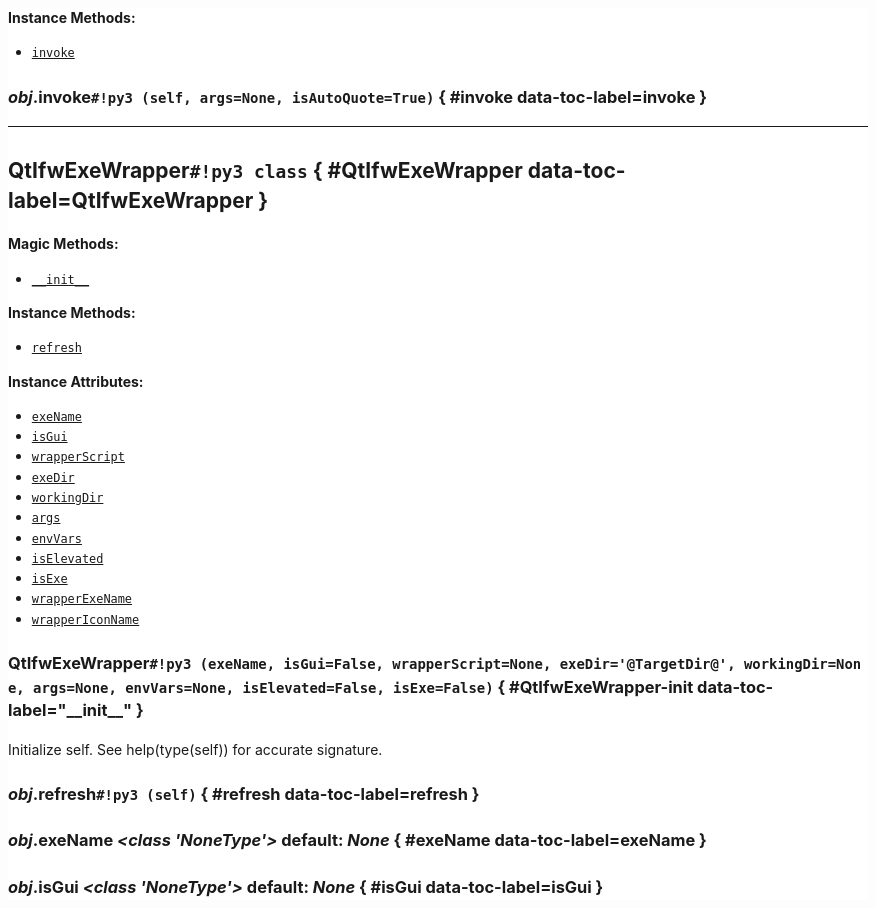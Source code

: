 

**Instance Methods:** 

 - [`invoke`](#invoke)

### *obj*.**invoke**`#!py3 (self, args=None, isAutoQuote=True)` { #invoke data-toc-label=invoke }



______

## **QtIfwExeWrapper**`#!py3 class` { #QtIfwExeWrapper data-toc-label=QtIfwExeWrapper }



**Magic Methods:**

 - [`__init__`](#QtIfwExeWrapper-init)

**Instance Methods:** 

 - [`refresh`](#refresh)

**Instance Attributes:** 

 - [`exeName`](#exeName)
 - [`isGui`](#isGui)
 - [`wrapperScript`](#wrapperScript)
 - [`exeDir`](#exeDir)
 - [`workingDir`](#workingDir)
 - [`args`](#args)
 - [`envVars`](#envVars)
 - [`isElevated`](#isElevated)
 - [`isExe`](#isExe)
 - [`wrapperExeName`](#wrapperExeName)
 - [`wrapperIconName`](#wrapperIconName)

### **QtIfwExeWrapper**`#!py3 (exeName, isGui=False, wrapperScript=None, exeDir='@TargetDir@', workingDir=None, args=None, envVars=None, isElevated=False, isExe=False)` { #QtIfwExeWrapper-init data-toc-label="&lowbar;&lowbar;init&lowbar;&lowbar;" }

Initialize self.  See help(type(self)) for accurate signature.
### *obj*.**refresh**`#!py3 (self)` { #refresh data-toc-label=refresh }


### *obj*.**exeName** *<class 'NoneType'>* default: *None* { #exeName data-toc-label=exeName }


### *obj*.**isGui** *<class 'NoneType'>* default: *None* { #isGui data-toc-label=isGui }
